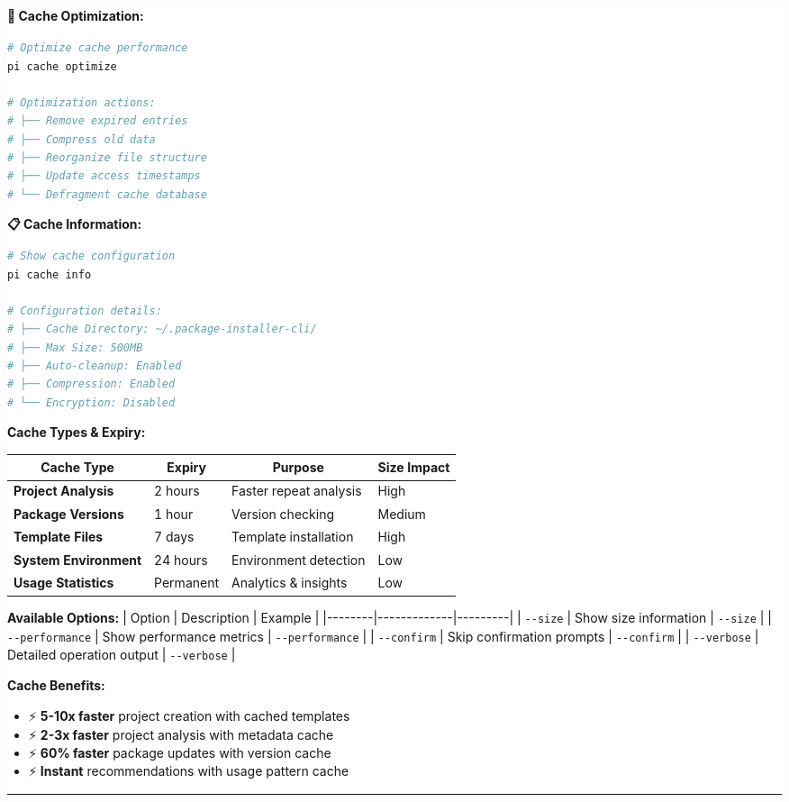 **🔧 Cache Optimization:**
```bash
# Optimize cache performance
pi cache optimize

# Optimization actions:
# ├── Remove expired entries
# ├── Compress old data
# ├── Reorganize file structure
# ├── Update access timestamps
# └── Defragment cache database
```

**📋 Cache Information:**
```bash
# Show cache configuration
pi cache info

# Configuration details:
# ├── Cache Directory: ~/.package-installer-cli/
# ├── Max Size: 500MB
# ├── Auto-cleanup: Enabled
# ├── Compression: Enabled
# └── Encryption: Disabled
```

**Cache Types & Expiry:**

| Cache Type | Expiry | Purpose | Size Impact |
|------------|--------|---------|-------------|
| **Project Analysis** | 2 hours | Faster repeat analysis | High |
| **Package Versions** | 1 hour | Version checking | Medium |
| **Template Files** | 7 days | Template installation | High |
| **System Environment** | 24 hours | Environment detection | Low |
| **Usage Statistics** | Permanent | Analytics & insights | Low |

**Available Options:**
| Option | Description | Example |
|--------|-------------|---------|
| `--size` | Show size information | `--size` |
| `--performance` | Show performance metrics | `--performance` |
| `--confirm` | Skip confirmation prompts | `--confirm` |
| `--verbose` | Detailed operation output | `--verbose` |

**Cache Benefits:**
- ⚡ **5-10x faster** project creation with cached templates
- ⚡ **2-3x faster** project analysis with metadata cache
- ⚡ **60% faster** package updates with version cache
- ⚡ **Instant** recommendations with usage pattern cache

---
